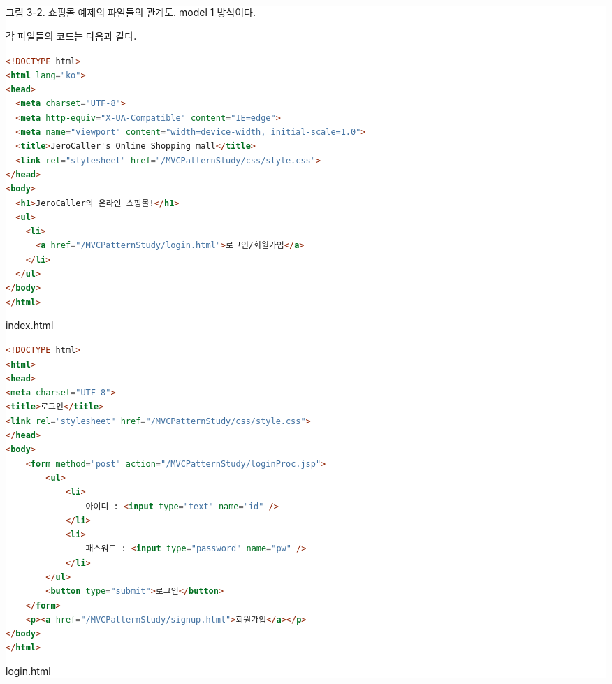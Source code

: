 
그림 3-2. 쇼핑몰 예제의 파일들의 관계도. model 1 방식이다.

각 파일들의 코드는 다음과 같다. 

```html
<!DOCTYPE html>
<html lang="ko">
<head>
  <meta charset="UTF-8">
  <meta http-equiv="X-UA-Compatible" content="IE=edge">
  <meta name="viewport" content="width=device-width, initial-scale=1.0">
  <title>JeroCaller's Online Shopping mall</title>
  <link rel="stylesheet" href="/MVCPatternStudy/css/style.css">
</head>
<body>
  <h1>JeroCaller의 온라인 쇼핑몰!</h1>
  <ul>
    <li>
      <a href="/MVCPatternStudy/login.html">로그인/회원가입</a>
    </li>
  </ul>
</body>
</html>
```

index.html

```html
<!DOCTYPE html>
<html>
<head>
<meta charset="UTF-8">
<title>로그인</title>
<link rel="stylesheet" href="/MVCPatternStudy/css/style.css">
</head>
<body>
	<form method="post" action="/MVCPatternStudy/loginProc.jsp">
		<ul>
			<li>
				아이디 : <input type="text" name="id" />
			</li>
			<li>
				패스워드 : <input type="password" name="pw" />
			</li>
		</ul>
		<button type="submit">로그인</button>
	</form>
	<p><a href="/MVCPatternStudy/signup.html">회원가입</a></p>
</body>
</html>
```

login.html
